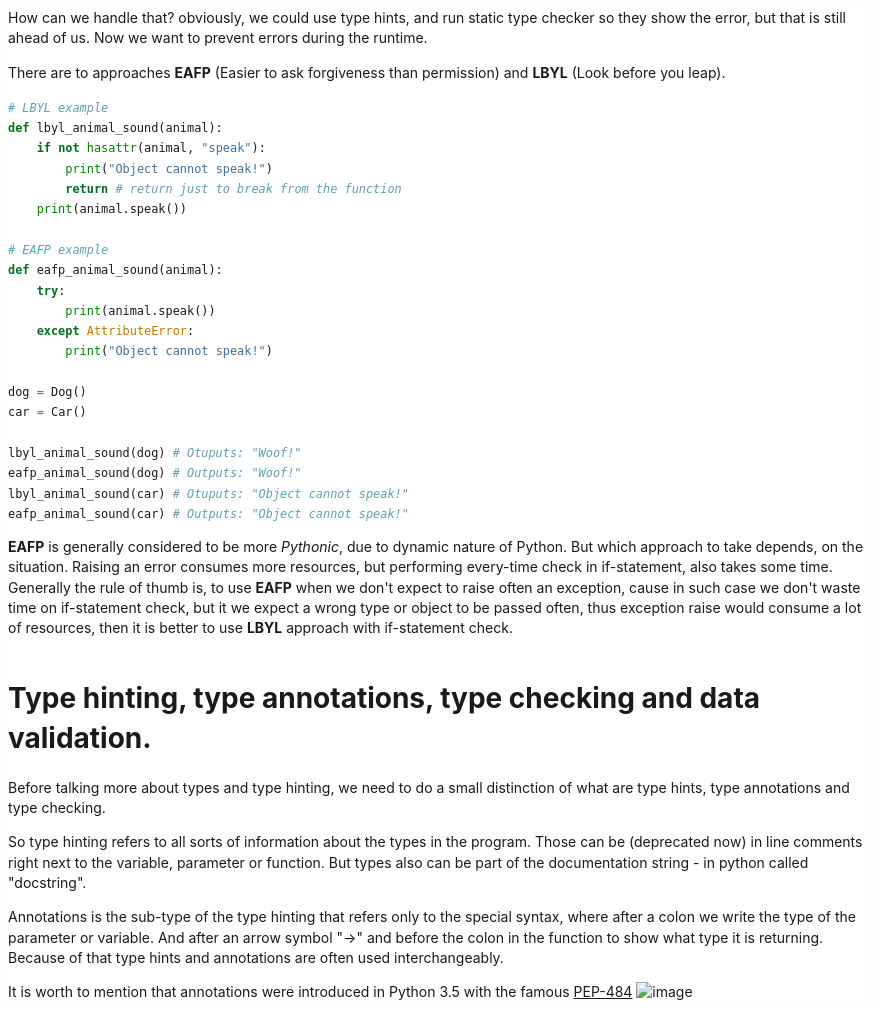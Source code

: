 How can we handle that? obviously, we could use type hints, and run static type checker so they show the error, but that is still ahead of us. Now we want to prevent errors during the runtime.

There are to approaches **EAFP** (Easier to ask forgiveness than permission) and **LBYL** (Look before you leap).

```python
# LBYL example
def lbyl_animal_sound(animal):
	if not hasattr(animal, "speak"):
		print("Object cannot speak!")
		return # return just to break from the function
	print(animal.speak())

# EAFP example
def eafp_animal_sound(animal):
	try:
		print(animal.speak())
	except AttributeError:
		print("Object cannot speak!")
		
dog = Dog()
car = Car()

lbyl_animal_sound(dog) # Otuputs: "Woof!" 
eafp_animal_sound(dog) # Outputs: "Woof!"
lbyl_animal_sound(car) # Otuputs: "Object cannot speak!" 
eafp_animal_sound(car) # Outputs: "Object cannot speak!"
```

**EAFP** is generally considered to be more *Pythonic*, due to dynamic nature of Python. But which approach to take depends, on the situation. Raising an error consumes more resources, but performing every-time check in if-statement, also takes some time. Generally the rule of thumb is, to use **EAFP** when we don't expect to raise often an exception, cause in such case we don't waste time on if-statement check, but it we expect a wrong type or object to be passed often, thus exception raise would consume a lot of resources, then it is better to use **LBYL** approach with if-statement check.

# Type hinting, type annotations, type checking and data validation.

Before talking more about types and type hinting, we need to do a small distinction of what are type hints, type annotations and type checking.

So type hinting refers to all sorts of information about the types in the program. Those can be (deprecated now) in line comments right next to the variable, parameter or function. But types also can be part of the documentation string - in python called "docstring". 

Annotations is the sub-type of the type hinting that refers only to the special syntax, where after a colon we write the type of the parameter or variable. And after an arrow symbol "->" and before the colon in the function to show what type it is returning. Because of that type hints and annotations are often used interchangeably. 

It is worth to mention that annotations were introduced in Python 3.5 with the famous [PEP-484](https://peps.python.org/pep-0484/)
![image](/posts/images/20250901085342.png)
